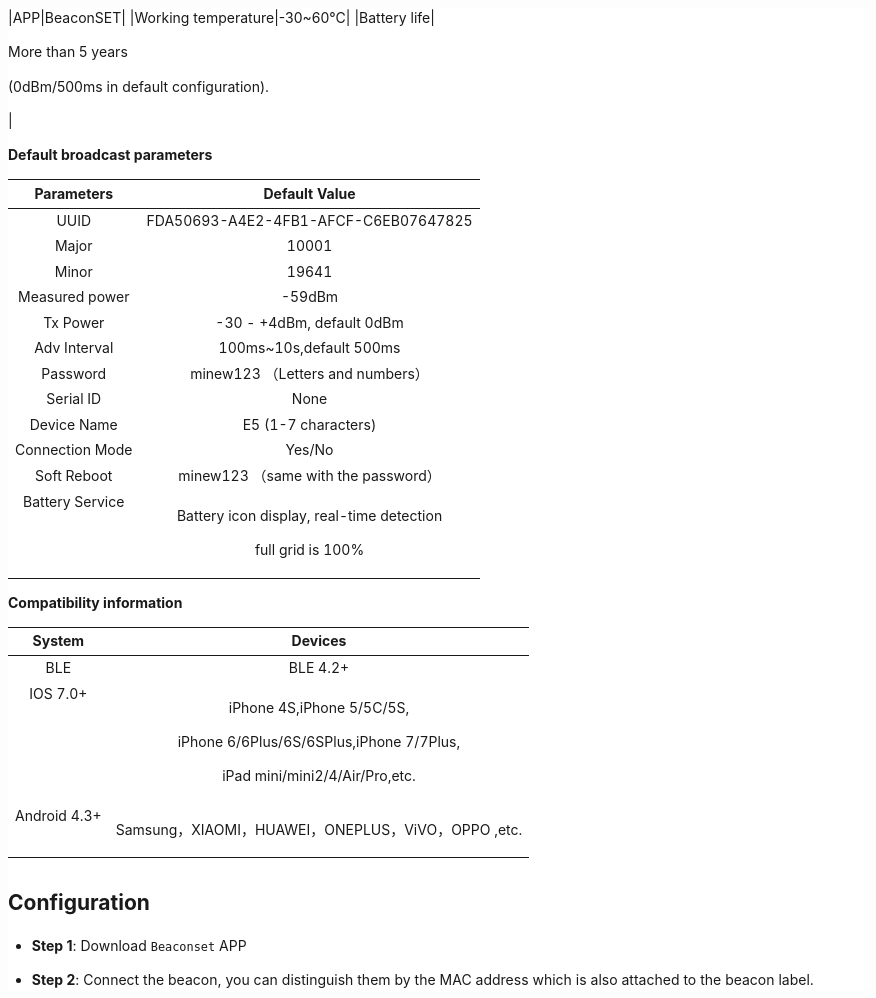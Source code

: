 |APP|BeaconSET|
|Working temperature|-30~60°C|
|Battery life|<p>More than 5 years</p><p>(0dBm/500ms in default configuration).</p><p></p>|


**Default broadcast parameters**


|**Parameters**|**Default Value**|
| :-: | :-: |
|UUID|FDA50693-A4E2-4FB1-AFCF-C6EB07647825|
|Major|10001|
|Minor|19641|
|Measured power|-59dBm|
|Tx Power|-30 - +4dBm, default 0dBm|
|Adv Interval|100ms~10s,default 500ms|
|Password|minew123 （Letters and numbers）|
|Serial ID|None|
|Device Name|E5 (1-7 characters)|
|Connection Mode|Yes/No|
|Soft Reboot|minew123 （same with the password）|
|Battery Service|<p>Battery icon display, real-time detection</p><p>full grid is 100%</p>|


**Compatibility information**

|**System**|**Devices**|
| :-: | :-: |
|BLE|BLE 4.2+|
|IOS 7.0+|<p>iPhone 4S,iPhone 5/5C/5S, </p><p>iPhone 6/6Plus/6S/6SPlus,iPhone 7/7Plus, </p><p>iPad mini/mini2/4/Air/Pro,etc.</p><p></p>|
|Android 4.3+|<p>Samsung，XIAOMI，HUAWEI，ONEPLUS，ViVO，OPPO ,etc.</p><p></p>|



## Configuration


* **Step 1**: Download `Beaconset` APP


* **Step 2**: Connect the beacon, you can distinguish them by the MAC address which is also attached to the beacon label.
